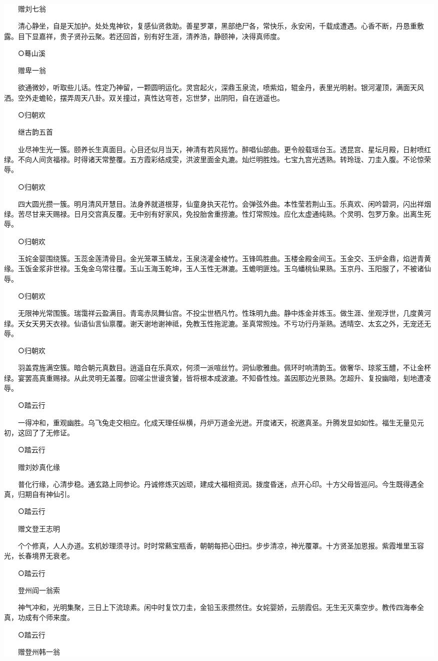 

　　赠刘七翁

　　清心静坐，自是天加护。处处鬼神钦，复感仙贤救助。善星罗罩，黑部绝尸各，常快乐，永安闲，千载成遭遇。心香不断，丹恳重敷露。目下显嘉祥，贵子贤孙云聚。若还回首，别有好生涯，清养浩，静颐神，决得真师度。

　　○蓦山溪

　　赠卑一翁

　　欲通微妙，听取些儿话。性定乃神留，一颗圆明运化。灵宫起火，深鼎玉泉流，喷紫焰，辊金丹，表里光明射。银河灌顶，满面天风洒。空外走蟾轮，摆弄周天八卦。双关撞过，真性达穹苍，忘世梦，出阴阳，自在逍遥也。

　　○归朝欢

　　继古韵五首

　　业尽神生光一簇。颐养长生真面目。心目还似月当天，神清有若风摇竹。醉唱仙部曲。更令般载瑶台玉。透昆宫、星坛月殿，日射喷红绿。不向人间贪福禄。时得诸天常整覆。五方霞彩结成雯，洪波里面金丸漉。灿烂明胜烛。七宝九宫光透熟。转玲珑、刀圭入腹。不论惊荣辱。

　　○归朝欢

　　四大圆光攒一簇。明月清风开慧目。法身养就道根芽，仙童身执天花竹。会弹弦外曲。本性莹若荆山玉。乐真欢、闲吟碧洞，闪出祥烟绿。苦尽甘来天赐禄。日月交宫真反覆。无中别有好家风，免投胎舍重捞漉。性灯常照烛。应化太虚通纯熟。个灵明、包罗万象。出离生死辱。

　　○归朝欢

　　玉姹金婴围绕簇。玉蕊金莲清骨目。金光笼罩玉鳞龙，玉泉浇灌金棱竹。玉锋鸣胜曲。玉楼金殿金间玉。玉金交、玉炉金鼎，焰迸青黄缘。玉饭金浆非世禄。玉兔金乌常往覆。玉山玉海玉乾坤，玉人玉性无淋漉。玉蟾明匪烛。玉乌蟠桃仙果熟。玉京丹、玉阳服了，不被诸仙辱。

　　○归朝欢

　　无限神光常围簇。瑞霭祥云盈满目。青鸾赤凤舞仙宫。不投尘世栖凡竹。性珠明九曲。静中炼金并炼玉。做生涯、坐观浮世，几度黄河绿。天女天男天衣禄。仙语仙言仙禀覆。谢天谢地谢神祗，免教玉性拖泥漉。圣真常照烛。不亏功行丹渐熟。透晴空、太玄之外，无宠还无辱。

　　○归朝欢

　　羽盖霓旌满空簇。暗合朝元真数目。逍遥自在乐真欢，何须一派喧丝竹。洞仙歌雅曲。佩环时响清韵玉。做奢华、琼浆玉醴，不让金杯绿。宴罢高真重赐禄。从此灵明无盖覆。回嗟尘世谩贪饕，皆将根本成波漉。不知昏性烛。盖因那边光景熟。怎超升、复投幽暗，刬地遭凌辱。

　　○踏云行

　　一得冲和，重观幽胜。乌飞兔走交相应。化成天理任纵横，丹炉万道金光迸。开度诸天，祝邀真圣。升腾发显如如性。福生无量见元初，这回了了无修证。

　　○踏云行

　　赠刘妙真化缘

　　普化行缘，心清步稳。通玄路上同参论。丹诚修炼灭凶顽，建成大福相资润。拨度昏迷，点开心印。十方父母皆巡问。今生既得遇全真，归期自有神仙引。

　　○踏云行

　　赠文登王志明

　　个个修真，人人办道。玄机妙理须寻讨。时时常爇宝瓶香，朝朝每把心田扫。步步清凉，神光覆罩。十方贤圣加恩报。紫霞堆里玉容光，长春境界无衰老。

　　○踏云行

　　登州阎一翁索

　　神气冲和，光明集聚，三日上下流琼素。闲中时复饮刀圭，金铅玉汞攒然住。女姹婴娇，云朋霞侣。无生无灭乘空步。教传四海奉全真，功成有个师来度。

　　○踏云行

　　赠登州韩一翁
